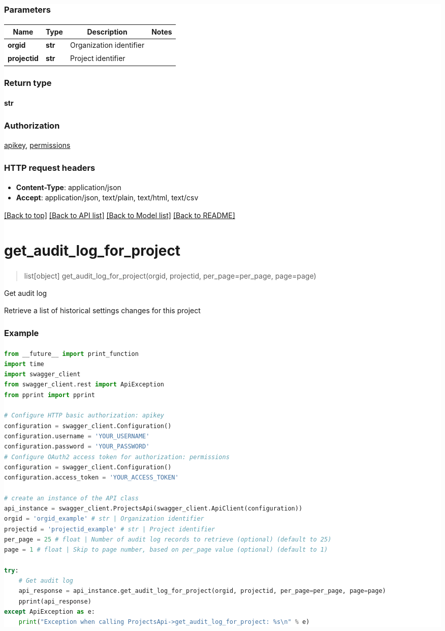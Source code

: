 ```python
```

### Parameters

Name | Type | Description  | Notes
------------- | ------------- | ------------- | -------------
 **orgid** | **str**| Organization identifier | 
 **projectid** | **str**| Project identifier | 

### Return type

**str**

### Authorization

[apikey](../README.md#apikey), [permissions](../README.md#permissions)

### HTTP request headers

 - **Content-Type**: application/json
 - **Accept**: application/json, text/plain, text/html, text/csv

[[Back to top]](#) [[Back to API list]](../README.md#documentation-for-api-endpoints) [[Back to Model list]](../README.md#documentation-for-models) [[Back to README]](../README.md)

# **get_audit_log_for_project**
> list[object] get_audit_log_for_project(orgid, projectid, per_page=per_page, page=page)

Get audit log

Retrieve a list of historical settings changes for this project

### Example
```python
from __future__ import print_function
import time
import swagger_client
from swagger_client.rest import ApiException
from pprint import pprint

# Configure HTTP basic authorization: apikey
configuration = swagger_client.Configuration()
configuration.username = 'YOUR_USERNAME'
configuration.password = 'YOUR_PASSWORD'
# Configure OAuth2 access token for authorization: permissions
configuration = swagger_client.Configuration()
configuration.access_token = 'YOUR_ACCESS_TOKEN'

# create an instance of the API class
api_instance = swagger_client.ProjectsApi(swagger_client.ApiClient(configuration))
orgid = 'orgid_example' # str | Organization identifier
projectid = 'projectid_example' # str | Project identifier
per_page = 25 # float | Number of audit log records to retrieve (optional) (default to 25)
page = 1 # float | Skip to page number, based on per_page value (optional) (default to 1)

try:
    # Get audit log
    api_response = api_instance.get_audit_log_for_project(orgid, projectid, per_page=per_page, page=page)
    pprint(api_response)
except ApiException as e:
    print("Exception when calling ProjectsApi->get_audit_log_for_project: %s\n" % e)
```
